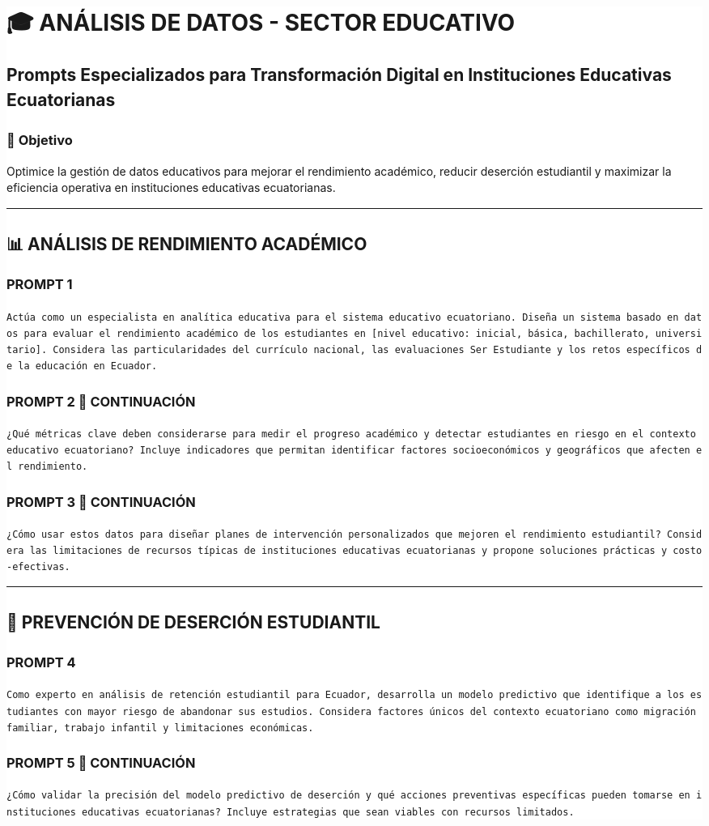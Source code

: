 # 🎓 ANÁLISIS DE DATOS - SECTOR EDUCATIVO

## Prompts Especializados para Transformación Digital en Instituciones Educativas Ecuatorianas

### 🎯 **Objetivo**
Optimice la gestión de datos educativos para mejorar el rendimiento académico, reducir deserción estudiantil y maximizar la eficiencia operativa en instituciones educativas ecuatorianas.

---

## 📊 **ANÁLISIS DE RENDIMIENTO ACADÉMICO**

### **PROMPT 1**
```
Actúa como un especialista en analítica educativa para el sistema educativo ecuatoriano. Diseña un sistema basado en datos para evaluar el rendimiento académico de los estudiantes en [nivel educativo: inicial, básica, bachillerato, universitario]. Considera las particularidades del currículo nacional, las evaluaciones Ser Estudiante y los retos específicos de la educación en Ecuador.
```

### **PROMPT 2** 🔗 **CONTINUACIÓN**
```
¿Qué métricas clave deben considerarse para medir el progreso académico y detectar estudiantes en riesgo en el contexto educativo ecuatoriano? Incluye indicadores que permitan identificar factores socioeconómicos y geográficos que afecten el rendimiento.
```

### **PROMPT 3** 🔗 **CONTINUACIÓN**
```
¿Cómo usar estos datos para diseñar planes de intervención personalizados que mejoren el rendimiento estudiantil? Considera las limitaciones de recursos típicas de instituciones educativas ecuatorianas y propone soluciones prácticas y costo-efectivas.
```

---

## 🚨 **PREVENCIÓN DE DESERCIÓN ESTUDIANTIL**

### **PROMPT 4**
```
Como experto en análisis de retención estudiantil para Ecuador, desarrolla un modelo predictivo que identifique a los estudiantes con mayor riesgo de abandonar sus estudios. Considera factores únicos del contexto ecuatoriano como migración familiar, trabajo infantil y limitaciones económicas.
```

### **PROMPT 5** 🔗 **CONTINUACIÓN**
```
¿Cómo validar la precisión del modelo predictivo de deserción y qué acciones preventivas específicas pueden tomarse en instituciones educativas ecuatorianas? Incluye estrategias que sean viables con recursos limitados.
```
